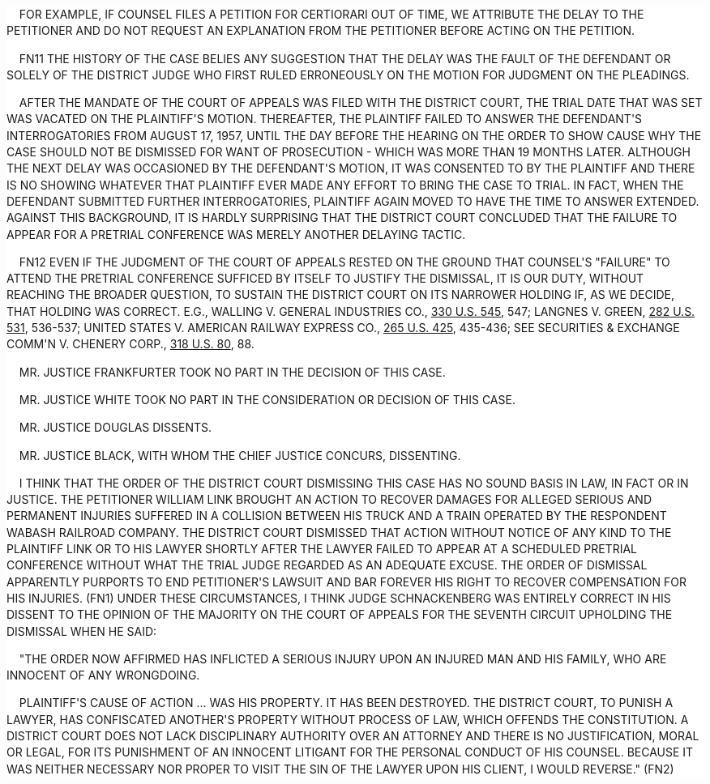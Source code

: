     FOR EXAMPLE, IF COUNSEL FILES A PETITION FOR CERTIORARI OUT OF TIME, WE ATTRIBUTE THE DELAY TO THE PETITIONER AND DO NOT REQUEST AN EXPLANATION FROM THE PETITIONER BEFORE ACTING ON THE PETITION.

    FN11  THE HISTORY OF THE CASE BELIES ANY SUGGESTION THAT THE DELAY WAS THE FAULT OF THE DEFENDANT OR SOLELY OF THE DISTRICT JUDGE WHO FIRST RULED ERRONEOUSLY ON THE MOTION FOR JUDGMENT ON THE PLEADINGS.

    AFTER THE MANDATE OF THE COURT OF APPEALS WAS FILED WITH THE DISTRICT COURT, THE TRIAL DATE THAT WAS SET WAS VACATED ON THE PLAINTIFF'S MOTION.  THEREAFTER, THE PLAINTIFF FAILED TO ANSWER THE DEFENDANT'S INTERROGATORIES FROM AUGUST 17, 1957, UNTIL THE DAY BEFORE THE HEARING ON THE ORDER TO SHOW CAUSE WHY THE CASE SHOULD NOT BE DISMISSED FOR WANT OF PROSECUTION - WHICH WAS MORE THAN 19 MONTHS LATER.  ALTHOUGH THE NEXT DELAY WAS OCCASIONED BY THE DEFENDANT'S MOTION, IT WAS CONSENTED TO BY THE PLAINTIFF AND THERE IS NO SHOWING WHATEVER THAT PLAINTIFF EVER MADE ANY EFFORT TO BRING THE CASE TO TRIAL.  IN FACT, WHEN THE DEFENDANT SUBMITTED FURTHER INTERROGATORIES, PLAINTIFF AGAIN MOVED TO HAVE THE TIME TO ANSWER EXTENDED.  AGAINST THIS BACKGROUND, IT IS HARDLY SURPRISING THAT THE DISTRICT COURT CONCLUDED THAT THE FAILURE TO APPEAR FOR A PRETRIAL CONFERENCE WAS MERELY ANOTHER DELAYING TACTIC.

    FN12  EVEN IF THE JUDGMENT OF THE COURT OF APPEALS RESTED ON THE GROUND THAT COUNSEL'S "FAILURE" TO ATTEND THE PRETRIAL CONFERENCE SUFFICED BY ITSELF TO JUSTIFY THE DISMISSAL, IT IS OUR DUTY, WITHOUT REACHING THE BROADER QUESTION, TO SUSTAIN THE DISTRICT COURT ON ITS NARROWER HOLDING IF, AS WE DECIDE, THAT HOLDING WAS CORRECT.  E.G., WALLING V. GENERAL INDUSTRIES CO., [330 U.S. 545][/us/courts/scotus/usReporter/330/545], 547; LANGNES V. GREEN, [282 U.S. 531][/us/courts/scotus/usReporter/282/531], 536-537; UNITED STATES V. AMERICAN RAILWAY EXPRESS CO., [265 U.S. 425][/us/courts/scotus/usReporter/265/425], 435-436; SEE SECURITIES & EXCHANGE COMM'N V. CHENERY CORP., [318 U.S. 80][/us/courts/scotus/usReporter/318/80], 88.

    MR. JUSTICE FRANKFURTER TOOK NO PART IN THE DECISION OF THIS CASE.

    MR. JUSTICE WHITE TOOK NO PART IN THE CONSIDERATION OR DECISION OF THIS CASE.

    MR. JUSTICE DOUGLAS DISSENTS.

    MR. JUSTICE BLACK, WITH WHOM THE CHIEF JUSTICE CONCURS, DISSENTING.

    I THINK THAT THE ORDER OF THE DISTRICT COURT DISMISSING THIS CASE HAS NO SOUND BASIS IN LAW, IN FACT OR IN JUSTICE.  THE PETITIONER WILLIAM LINK BROUGHT AN ACTION TO RECOVER DAMAGES FOR ALLEGED SERIOUS AND PERMANENT INJURIES SUFFERED IN A COLLISION BETWEEN HIS TRUCK AND A TRAIN OPERATED BY THE RESPONDENT WABASH RAILROAD COMPANY.  THE DISTRICT COURT DISMISSED THAT ACTION WITHOUT NOTICE OF ANY KIND TO THE PLAINTIFF LINK OR TO HIS LAWYER SHORTLY AFTER THE LAWYER FAILED TO APPEAR AT A SCHEDULED PRETRIAL CONFERENCE WITHOUT WHAT THE TRIAL JUDGE REGARDED AS AN ADEQUATE EXCUSE.  THE ORDER OF DISMISSAL APPARENTLY PURPORTS TO END PETITIONER'S LAWSUIT AND BAR FOREVER HIS RIGHT TO RECOVER COMPENSATION FOR HIS INJURIES.  (FN1)  UNDER THESE CIRCUMSTANCES, I THINK JUDGE SCHNACKENBERG WAS ENTIRELY CORRECT IN HIS DISSENT TO THE OPINION OF THE MAJORITY ON THE COURT OF APPEALS FOR THE SEVENTH CIRCUIT UPHOLDING THE DISMISSAL WHEN HE SAID:

    "THE ORDER NOW AFFIRMED HAS INFLICTED A SERIOUS INJURY UPON AN INJURED MAN AND HIS FAMILY, WHO ARE INNOCENT OF ANY WRONGDOING.

    PLAINTIFF'S CAUSE OF ACTION  ...  WAS HIS PROPERTY.  IT HAS BEEN DESTROYED.  THE DISTRICT COURT, TO PUNISH A LAWYER, HAS CONFISCATED ANOTHER'S PROPERTY WITHOUT PROCESS OF LAW, WHICH OFFENDS THE CONSTITUTION.  A DISTRICT COURT DOES NOT LACK DISCIPLINARY AUTHORITY OVER AN ATTORNEY AND THERE IS NO JUSTIFICATION, MORAL OR LEGAL, FOR ITS PUNISHMENT OF AN INNOCENT LITIGANT FOR THE PERSONAL CONDUCT OF HIS COUNSEL.  BECAUSE IT WAS NEITHER NECESSARY NOR PROPER TO VISIT THE SIN OF THE LAWYER UPON HIS CLIENT, I WOULD REVERSE."  (FN2)


[/us/courts/scotus/usReporter/370/626]: https://publicdocs.github.io/go/links?ns=uslm-x&ref=%2Fus%2Fcourts%2Fscotus%2FusReporter%2F370%2F626
[/us/courts/scotus/usReporter/368/918]: https://publicdocs.github.io/go/links?ns=uslm-x&ref=%2Fus%2Fcourts%2Fscotus%2FusReporter%2F368%2F918
[/us/courts/scotus/usReporter/110/174]: https://publicdocs.github.io/go/links?ns=uslm-x&ref=%2Fus%2Fcourts%2Fscotus%2FusReporter%2F110%2F174
[/us/courts/scotus/usReporter/321/233]: https://publicdocs.github.io/go/links?ns=uslm-x&ref=%2Fus%2Fcourts%2Fscotus%2FusReporter%2F321%2F233
[/us/courts/scotus/usReporter/101/320]: https://publicdocs.github.io/go/links?ns=uslm-x&ref=%2Fus%2Fcourts%2Fscotus%2FusReporter%2F101%2F320
[/us/courts/scotus/usReporter/357/197]: https://publicdocs.github.io/go/links?ns=uslm-x&ref=%2Fus%2Fcourts%2Fscotus%2FusReporter%2F357%2F197
[/us/courts/scotus/usReporter/352/1003]: https://publicdocs.github.io/go/links?ns=uslm-x&ref=%2Fus%2Fcourts%2Fscotus%2FusReporter%2F352%2F1003
[/us/courts/scotus/usReporter/330/545]: https://publicdocs.github.io/go/links?ns=uslm-x&ref=%2Fus%2Fcourts%2Fscotus%2FusReporter%2F330%2F545
[/us/courts/scotus/usReporter/282/531]: https://publicdocs.github.io/go/links?ns=uslm-x&ref=%2Fus%2Fcourts%2Fscotus%2FusReporter%2F282%2F531
[/us/courts/scotus/usReporter/265/425]: https://publicdocs.github.io/go/links?ns=uslm-x&ref=%2Fus%2Fcourts%2Fscotus%2FusReporter%2F265%2F425
[/us/courts/scotus/usReporter/318/80]: https://publicdocs.github.io/go/links?ns=uslm-x&ref=%2Fus%2Fcourts%2Fscotus%2FusReporter%2F318%2F80
[/us/courts/scotus/usReporter/352/1003]: https://publicdocs.github.io/go/links?ns=uslm-x&ref=%2Fus%2Fcourts%2Fscotus%2FusReporter%2F352%2F1003